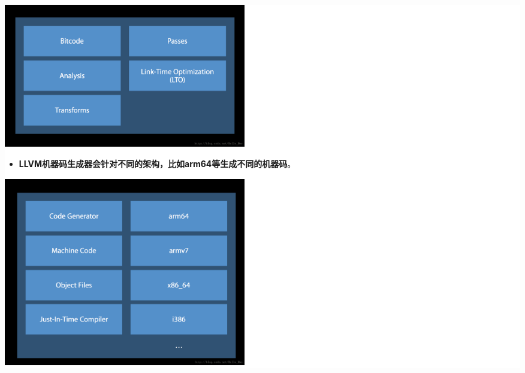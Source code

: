 <img src="./images/compile_3.png" width="400">

- **LLVM机器码生成器会针对不同的架构，比如arm64等生成不同的机器码**。

<img src="./images/compile_4.png" width="400">
